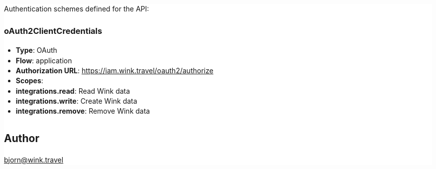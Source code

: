 
Authentication schemes defined for the API:
<a id="oAuth2ClientCredentials"></a>
### oAuth2ClientCredentials

- **Type**: OAuth
- **Flow**: application
- **Authorization URL**: https://iam.wink.travel/oauth2/authorize
- **Scopes**: 
 - **integrations.read**: Read Wink data
 - **integrations.write**: Create Wink data
 - **integrations.remove**: Remove Wink data


## Author

bjorn@wink.travel

